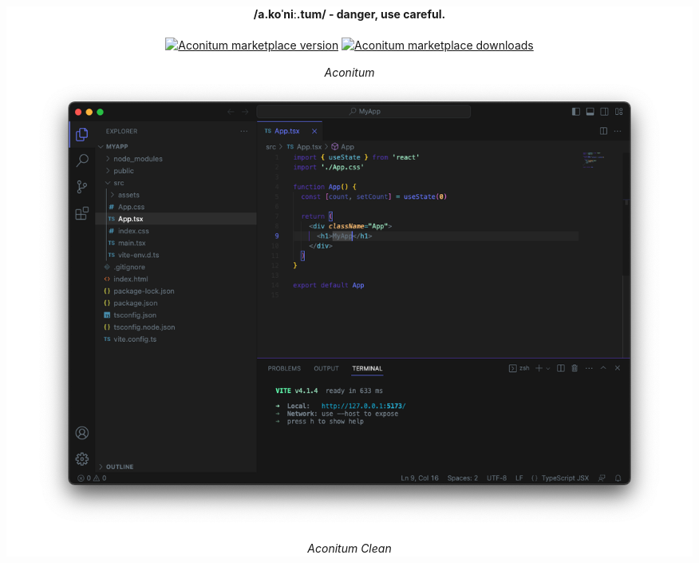 <h4 align="center">/a.koˈniː.tum/ - danger, use careful.</h4>

<p align="center">
  <a href="https://marketplace.visualstudio.com/items?itemName=ArturGuedx.Aconitum"><img src="https://img.shields.io/visual-studio-marketplace/v/ArturGuedx.Aconitum" alt="Aconitum marketplace version"></a>
  <a href="https://marketplace.visualstudio.com/items?itemName=ArturGuedx.Aconitum"><img src="https://img.shields.io/visual-studio-marketplace/d/ArturGuedx.Aconitum" alt="Aconitum marketplace downloads"></a>
</p>

<p align="center">
  <figure>
    <figcaption align = "center"><i>Aconitum </i></figcaption>
    <img src="images/2023-02-25_default.png" width="100%">
  </figure>
<p/>

<p align="center">
  <figure>
    <figcaption  ion align = "center"><i>Aconitum Clean</i></figcaption>